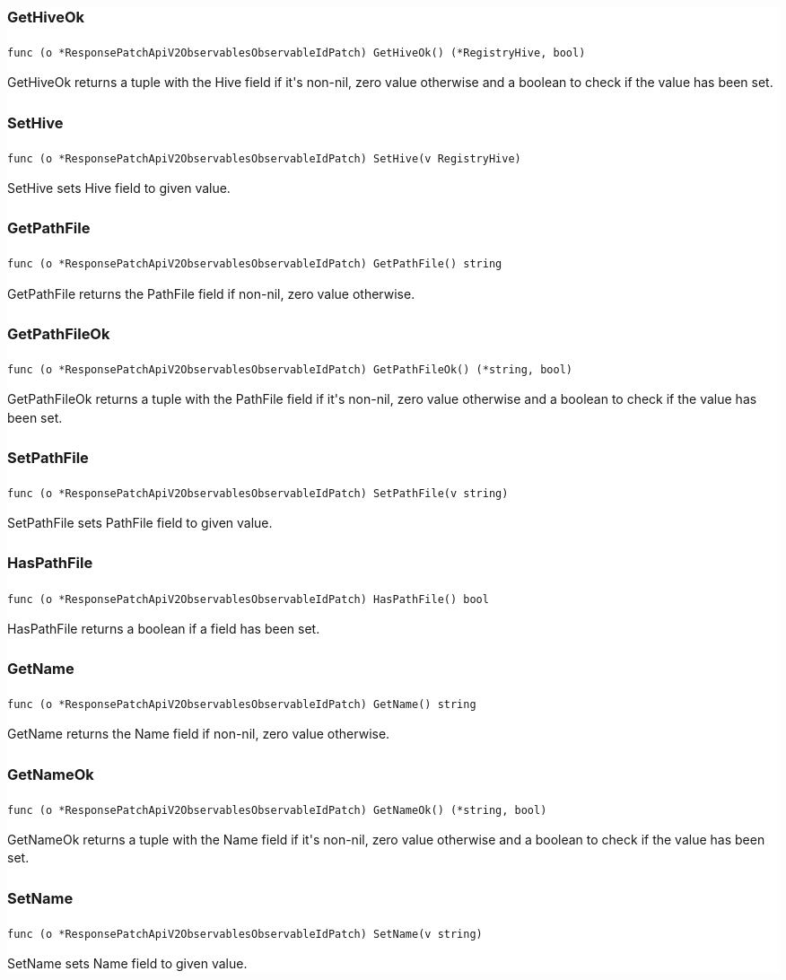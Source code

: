 ### GetHiveOk

`func (o *ResponsePatchApiV2ObservablesObservableIdPatch) GetHiveOk() (*RegistryHive, bool)`

GetHiveOk returns a tuple with the Hive field if it's non-nil, zero value otherwise
and a boolean to check if the value has been set.

### SetHive

`func (o *ResponsePatchApiV2ObservablesObservableIdPatch) SetHive(v RegistryHive)`

SetHive sets Hive field to given value.


### GetPathFile

`func (o *ResponsePatchApiV2ObservablesObservableIdPatch) GetPathFile() string`

GetPathFile returns the PathFile field if non-nil, zero value otherwise.

### GetPathFileOk

`func (o *ResponsePatchApiV2ObservablesObservableIdPatch) GetPathFileOk() (*string, bool)`

GetPathFileOk returns a tuple with the PathFile field if it's non-nil, zero value otherwise
and a boolean to check if the value has been set.

### SetPathFile

`func (o *ResponsePatchApiV2ObservablesObservableIdPatch) SetPathFile(v string)`

SetPathFile sets PathFile field to given value.

### HasPathFile

`func (o *ResponsePatchApiV2ObservablesObservableIdPatch) HasPathFile() bool`

HasPathFile returns a boolean if a field has been set.

### GetName

`func (o *ResponsePatchApiV2ObservablesObservableIdPatch) GetName() string`

GetName returns the Name field if non-nil, zero value otherwise.

### GetNameOk

`func (o *ResponsePatchApiV2ObservablesObservableIdPatch) GetNameOk() (*string, bool)`

GetNameOk returns a tuple with the Name field if it's non-nil, zero value otherwise
and a boolean to check if the value has been set.

### SetName

`func (o *ResponsePatchApiV2ObservablesObservableIdPatch) SetName(v string)`

SetName sets Name field to given value.
